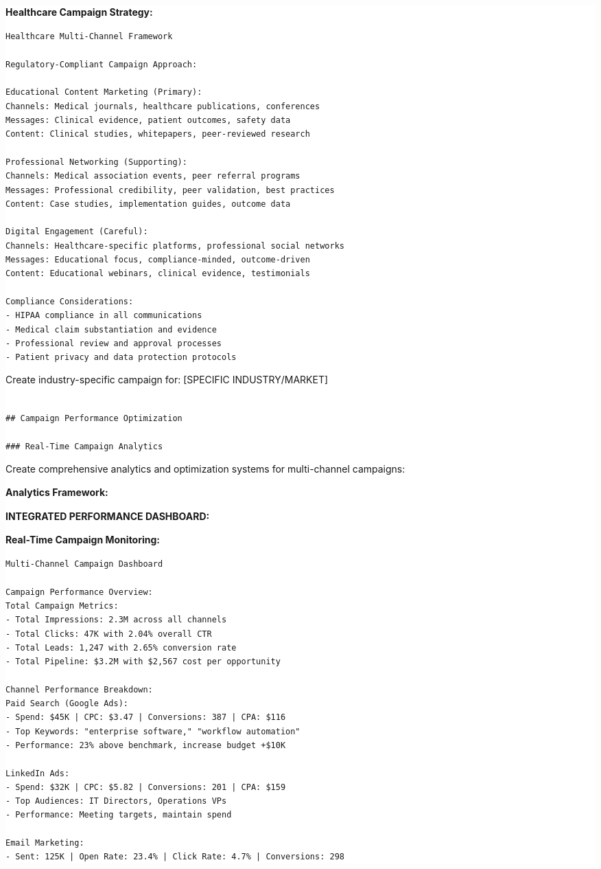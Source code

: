 **Healthcare Campaign Strategy:**
```
Healthcare Multi-Channel Framework

Regulatory-Compliant Campaign Approach:

Educational Content Marketing (Primary):
Channels: Medical journals, healthcare publications, conferences
Messages: Clinical evidence, patient outcomes, safety data
Content: Clinical studies, whitepapers, peer-reviewed research

Professional Networking (Supporting):
Channels: Medical association events, peer referral programs
Messages: Professional credibility, peer validation, best practices
Content: Case studies, implementation guides, outcome data

Digital Engagement (Careful):
Channels: Healthcare-specific platforms, professional social networks
Messages: Educational focus, compliance-minded, outcome-driven
Content: Educational webinars, clinical evidence, testimonials

Compliance Considerations:
- HIPAA compliance in all communications
- Medical claim substantiation and evidence
- Professional review and approval processes
- Patient privacy and data protection protocols
```

Create industry-specific campaign for: [SPECIFIC INDUSTRY/MARKET]
```

## Campaign Performance Optimization

### Real-Time Campaign Analytics

```
Create comprehensive analytics and optimization systems for multi-channel campaigns:

**Analytics Framework:**

**INTEGRATED PERFORMANCE DASHBOARD:**

**Real-Time Campaign Monitoring:**
```
Multi-Channel Campaign Dashboard

Campaign Performance Overview:
Total Campaign Metrics:
- Total Impressions: 2.3M across all channels
- Total Clicks: 47K with 2.04% overall CTR
- Total Leads: 1,247 with 2.65% conversion rate
- Total Pipeline: $3.2M with $2,567 cost per opportunity

Channel Performance Breakdown:
Paid Search (Google Ads):
- Spend: $45K | CPC: $3.47 | Conversions: 387 | CPA: $116
- Top Keywords: "enterprise software," "workflow automation"
- Performance: 23% above benchmark, increase budget +$10K

LinkedIn Ads:
- Spend: $32K | CPC: $5.82 | Conversions: 201 | CPA: $159  
- Top Audiences: IT Directors, Operations VPs
- Performance: Meeting targets, maintain spend

Email Marketing:
- Sent: 125K | Open Rate: 23.4% | Click Rate: 4.7% | Conversions: 298
```